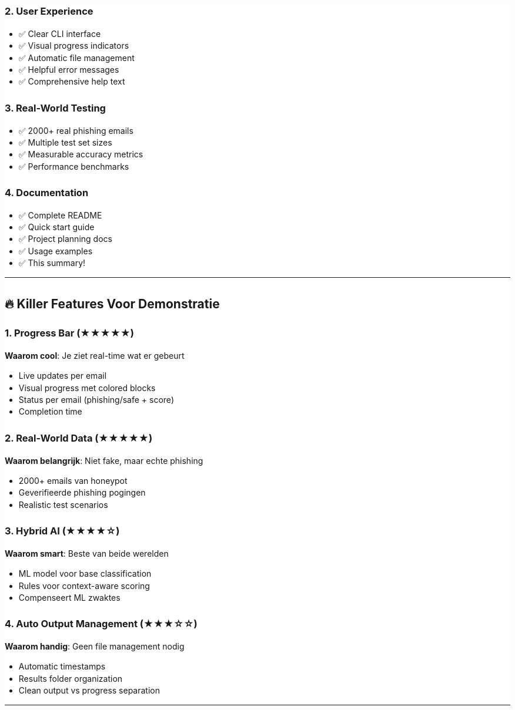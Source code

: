 ### 2. User Experience
- ✅ Clear CLI interface
- ✅ Visual progress indicators
- ✅ Automatic file management
- ✅ Helpful error messages
- ✅ Comprehensive help text

### 3. Real-World Testing
- ✅ 2000+ real phishing emails
- ✅ Multiple test set sizes
- ✅ Measurable accuracy metrics
- ✅ Performance benchmarks

### 4. Documentation
- ✅ Complete README
- ✅ Quick start guide
- ✅ Project planning docs
- ✅ Usage examples
- ✅ This summary!

---

## 🔥 Killer Features Voor Demonstratie

### 1. Progress Bar (★★★★★)
**Waarom cool**: Je ziet real-time wat er gebeurt
- Live updates per email
- Visual progress met colored blocks
- Status per email (phishing/safe + score)
- Completion time

### 2. Real-World Data (★★★★★)
**Waarom belangrijk**: Niet fake, maar echte phishing
- 2000+ emails van honeypot
- Geverifieerde phishing pogingen
- Realistic test scenarios

### 3. Hybrid AI (★★★★☆)
**Waarom smart**: Beste van beide werelden
- ML model voor base classification
- Rules voor context-aware scoring
- Compenseert ML zwaktes

### 4. Auto Output Management (★★★☆☆)
**Waarom handig**: Geen file management nodig
- Automatic timestamps
- Results folder organization
- Clean output vs progress separation

---